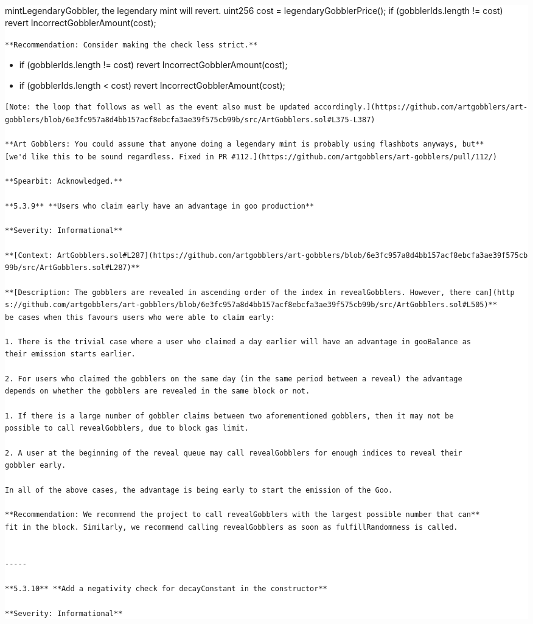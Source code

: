 mintLegendaryGobbler, the legendary mint will revert.
uint256 cost = legendaryGobblerPrice();
if (gobblerIds.length != cost) revert IncorrectGobblerAmount(cost);

```
**Recommendation: Consider making the check less strict.**
```
- if (gobblerIds.length != cost) revert IncorrectGobblerAmount(cost);
+ if (gobblerIds.length < cost) revert IncorrectGobblerAmount(cost);

```
[Note: the loop that follows as well as the event also must be updated accordingly.](https://github.com/artgobblers/art-gobblers/blob/6e3fc957a8d4bb157acf8ebcfa3ae39f575cb99b/src/ArtGobblers.sol#L375-L387)

**Art Gobblers: You could assume that anyone doing a legendary mint is probably using flashbots anyways, but**
[we'd like this to be sound regardless. Fixed in PR #112.](https://github.com/artgobblers/art-gobblers/pull/112/)

**Spearbit: Acknowledged.**

**5.3.9** **Users who claim early have an advantage in goo production**

**Severity: Informational**

**[Context: ArtGobblers.sol#L287](https://github.com/artgobblers/art-gobblers/blob/6e3fc957a8d4bb157acf8ebcfa3ae39f575cb99b/src/ArtGobblers.sol#L287)**

**[Description: The gobblers are revealed in ascending order of the index in revealGobblers. However, there can](https://github.com/artgobblers/art-gobblers/blob/6e3fc957a8d4bb157acf8ebcfa3ae39f575cb99b/src/ArtGobblers.sol#L505)**
be cases when this favours users who were able to claim early:

1. There is the trivial case where a user who claimed a day earlier will have an advantage in gooBalance as
their emission starts earlier.

2. For users who claimed the gobblers on the same day (in the same period between a reveal) the advantage
depends on whether the gobblers are revealed in the same block or not.

1. If there is a large number of gobbler claims between two aforementioned gobblers, then it may not be
possible to call revealGobblers, due to block gas limit.

2. A user at the beginning of the reveal queue may call revealGobblers for enough indices to reveal their
gobbler early.

In all of the above cases, the advantage is being early to start the emission of the Goo.

**Recommendation: We recommend the project to call revealGobblers with the largest possible number that can**
fit in the block. Similarly, we recommend calling revealGobblers as soon as fulfillRandomness is called.


-----

**5.3.10** **Add a negativity check for decayConstant in the constructor**

**Severity: Informational**

```